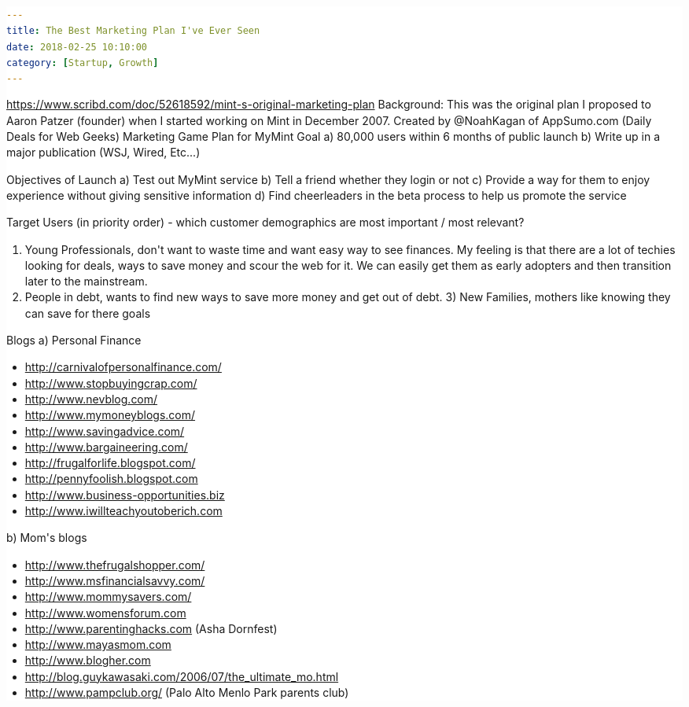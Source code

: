 ```yaml
---
title: The Best Marketing Plan I've Ever Seen
date: 2018-02-25 10:10:00
category: [Startup, Growth]
---
```


https://www.scribd.com/doc/52618592/mint-s-original-marketing-plan 
Background: This was the original plan I proposed to Aaron Patzer (founder) when I started working on Mint in December 2007. 
Created by @NoahKagan of AppSumo.com (Daily Deals for Web Geeks) 
Marketing Game Plan for MyMint 
Goal 
a) 80,000 users within 6 months of public launch 
b) Write up in a major publication (WSJ, Wired, Etc...) 

Objectives of Launch 
a) Test out MyMint service 
b) Tell a friend whether they login or not 
c) Provide a way for them to enjoy experience without giving sensitive information 
d) Find cheerleaders in the beta process to help us promote the service 

Target Users (in priority order) - which customer demographics are most important / most relevant? 
1) Young Professionals, don't want to waste time and want easy way to see finances. My feeling is that there are a lot of techies looking for deals, ways to save money and scour the web for it. We can easily get them as early adopters and then transition later to the mainstream. 
2) People in debt, wants to find new ways to save more money and get out of debt. 3) New Families, mothers like knowing they can save for there goals 

Blogs 
a) Personal Finance
 - http://carnivalofpersonalfinance.com/ 
- http://www.stopbuyingcrap.com/ 
- http://www.nevblog.com/ 
- http://www.mymoneyblogs.com/ 
- http://www.savingadvice.com/ 
- http://www.bargaineering.com/ 
- http://frugalforlife.blogspot.com/ 
- http://pennyfoolish.blogspot.com
- http://www.business-opportunities.biz 
- http://www.iwillteachyoutoberich.com 

b) Mom's blogs 
- http://www.thefrugalshopper.com/ 
- http://www.msfinancialsavvy.com/ 
- http://www.mommysavers.com/ 
- http://www.womensforum.com 
- http://www.parentinghacks.com (Asha Dornfest) 
- http://www.mayasmom.com 
- http://www.blogher.com 
- http://blog.guykawasaki.com/2006/07/the_ultimate_mo.html 
- http://www.pampclub.org/ (Palo Alto Menlo Park parents club) 

